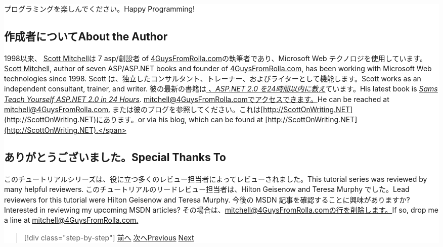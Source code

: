 <span data-ttu-id="f2e06-291">プログラミングを楽しんでください。</span><span class="sxs-lookup"><span data-stu-id="f2e06-291">Happy Programming!</span></span>

## <a name="about-the-author"></a><span data-ttu-id="f2e06-292">作成者について</span><span class="sxs-lookup"><span data-stu-id="f2e06-292">About the Author</span></span>

<span data-ttu-id="f2e06-293">1998以来、 [Scott Mitchell](http://www.4guysfromrolla.com/ScottMitchell.shtml)は 7 asp/創設者 of [4GuysFromRolla.com](http://www.4guysfromrolla.com)の執筆者であり、Microsoft Web テクノロジを使用しています。</span><span class="sxs-lookup"><span data-stu-id="f2e06-293">[Scott Mitchell](http://www.4guysfromrolla.com/ScottMitchell.shtml), author of seven ASP/ASP.NET books and founder of [4GuysFromRolla.com](http://www.4guysfromrolla.com), has been working with Microsoft Web technologies since 1998.</span></span> <span data-ttu-id="f2e06-294">Scott は、独立したコンサルタント、トレーナー、およびライターとして機能します。</span><span class="sxs-lookup"><span data-stu-id="f2e06-294">Scott works as an independent consultant, trainer, and writer.</span></span> <span data-ttu-id="f2e06-295">彼の最新の書籍は[ *、ASP.NET 2.0 を24時間以内に教え*](https://www.amazon.com/exec/obidos/ASIN/0672327384/4guysfromrollaco)ています。</span><span class="sxs-lookup"><span data-stu-id="f2e06-295">His latest book is [*Sams Teach Yourself ASP.NET 2.0 in 24 Hours*](https://www.amazon.com/exec/obidos/ASIN/0672327384/4guysfromrollaco).</span></span> <span data-ttu-id="f2e06-296">mitchell@4GuysFromRolla.comでアクセスでき[ます。](mailto:mitchell@4GuysFromRolla.com)</span><span class="sxs-lookup"><span data-stu-id="f2e06-296">He can be reached at [mitchell@4GuysFromRolla.com.](mailto:mitchell@4GuysFromRolla.com)</span></span> <span data-ttu-id="f2e06-297">または彼のブログを参照してください。これは[http://ScottOnWriting.NET](http://ScottOnWriting.NET)にあります。</span><span class="sxs-lookup"><span data-stu-id="f2e06-297">or via his blog, which can be found at [http://ScottOnWriting.NET](http://ScottOnWriting.NET).</span></span>

## <a name="special-thanks-to"></a><span data-ttu-id="f2e06-298">ありがとうございました。</span><span class="sxs-lookup"><span data-stu-id="f2e06-298">Special Thanks To</span></span>

<span data-ttu-id="f2e06-299">このチュートリアルシリーズは、役に立つ多くのレビュー担当者によってレビューされました。</span><span class="sxs-lookup"><span data-stu-id="f2e06-299">This tutorial series was reviewed by many helpful reviewers.</span></span> <span data-ttu-id="f2e06-300">このチュートリアルのリードレビュー担当者は、Hilton Geisenow and Teresa Murphy でした。</span><span class="sxs-lookup"><span data-stu-id="f2e06-300">Lead reviewers for this tutorial were Hilton Geisenow and Teresa Murphy.</span></span> <span data-ttu-id="f2e06-301">今後の MSDN 記事を確認することに興味がありますか?</span><span class="sxs-lookup"><span data-stu-id="f2e06-301">Interested in reviewing my upcoming MSDN articles?</span></span> <span data-ttu-id="f2e06-302">その場合は、mitchell@4GuysFromRolla.comの行を削除[します。](mailto:mitchell@4GuysFromRolla.com)</span><span class="sxs-lookup"><span data-stu-id="f2e06-302">If so, drop me a line at [mitchell@4GuysFromRolla.com.](mailto:mitchell@4GuysFromRolla.com)</span></span>

> [!div class="step-by-step"]
> <span data-ttu-id="f2e06-303">[前へ](adding-additional-datatable-columns-cs.md)
> [次へ](configuring-the-data-access-layer-s-connection-and-command-level-settings-cs.md)</span><span class="sxs-lookup"><span data-stu-id="f2e06-303">[Previous](adding-additional-datatable-columns-cs.md)
[Next](configuring-the-data-access-layer-s-connection-and-command-level-settings-cs.md)</span></span>
